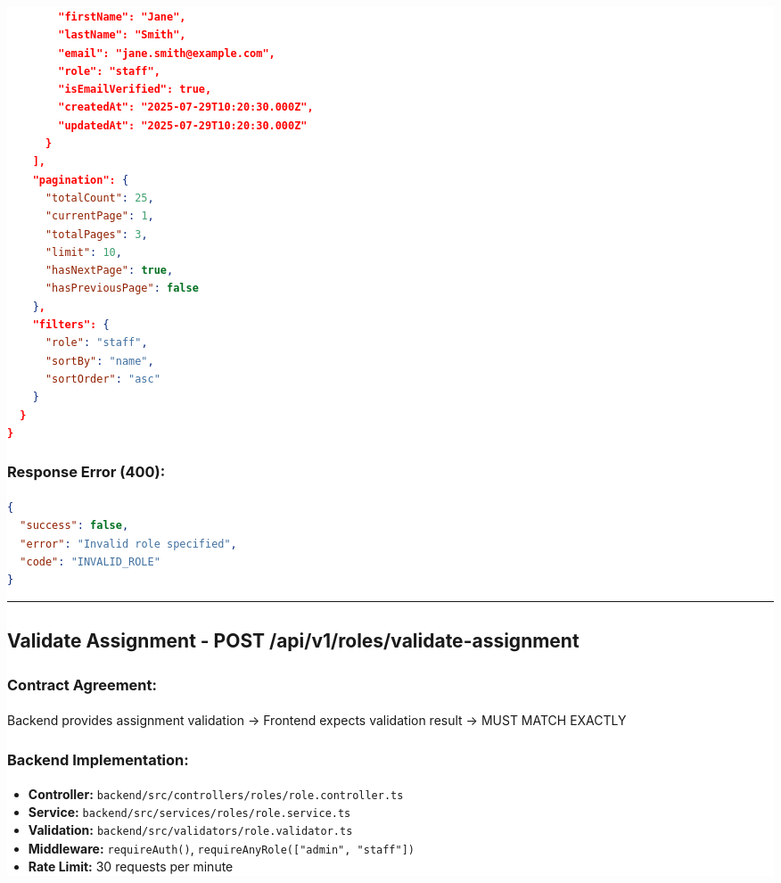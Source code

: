 ```json
        "firstName": "Jane",
        "lastName": "Smith",
        "email": "jane.smith@example.com",
        "role": "staff",
        "isEmailVerified": true,
        "createdAt": "2025-07-29T10:20:30.000Z",
        "updatedAt": "2025-07-29T10:20:30.000Z"
      }
    ],
    "pagination": {
      "totalCount": 25,
      "currentPage": 1,
      "totalPages": 3,
      "limit": 10,
      "hasNextPage": true,
      "hasPreviousPage": false
    },
    "filters": {
      "role": "staff",
      "sortBy": "name",
      "sortOrder": "asc"
    }
  }
}
```

### Response Error (400):
```json
{
  "success": false,
  "error": "Invalid role specified",
  "code": "INVALID_ROLE"
}
```

---

## Validate Assignment - POST /api/v1/roles/validate-assignment

### Contract Agreement:
Backend provides assignment validation → Frontend expects validation result → MUST MATCH EXACTLY

### Backend Implementation:
- **Controller:** `backend/src/controllers/roles/role.controller.ts`
- **Service:** `backend/src/services/roles/role.service.ts`
- **Validation:** `backend/src/validators/role.validator.ts`
- **Middleware:** `requireAuth()`, `requireAnyRole(["admin", "staff"])`
- **Rate Limit:** 30 requests per minute
